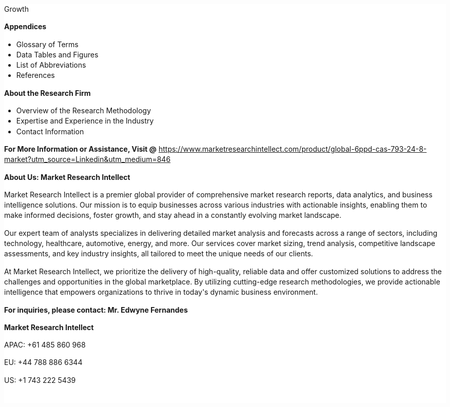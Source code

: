 Growth</li></ul><p><strong>Appendices</strong></p><ul><li>Glossary of Terms</li><li>Data Tables and Figures</li><li>List of Abbreviations</li><li>References</li></ul><p><strong>About the Research Firm</strong></p><ul><li>Overview of the Research Methodology</li><li>Expertise and Experience in the Industry</li><li>Contact Information</li></ul></div><div class="article-main__content" data-test-id="publishing-text-block"><p><span class="font-[700]"><strong>For More Information or Assistance, Visit @</strong>&nbsp;<a href="https://www.marketresearchintellect.com/product/global-6ppd-cas-793-24-8-market?utm_source=Linkedin&utm_medium=846">https://www.marketresearchintellect.com/product/global-6ppd-cas-793-24-8-market?utm_source=Linkedin&utm_medium=846</a></span></p><p><strong>About Us: Market Research Intellect</strong></p><p>Market Research Intellect is a premier global provider of comprehensive market research reports, data analytics, and business intelligence solutions. Our mission is to equip businesses across various industries with actionable insights, enabling them to make informed decisions, foster growth, and stay ahead in a constantly evolving market landscape.</p><p>Our expert team of analysts specializes in delivering detailed market analysis and forecasts across a range of sectors, including technology, healthcare, automotive, energy, and more. Our services cover market sizing, trend analysis, competitive landscape assessments, and key industry insights, all tailored to meet the unique needs of our clients.</p><p>At Market Research Intellect, we prioritize the delivery of high-quality, reliable data and offer customized solutions to address the challenges and opportunities in the global marketplace. By utilizing cutting-edge research methodologies, we provide actionable intelligence that empowers organizations to thrive in today's dynamic business environment.</p><p><strong>For inquiries, please contact: Mr. Edwyne Fernandes</strong></p><p><strong>Market Research Intellect</strong></p><p>APAC: +61 485 860 968</p><p>EU: +44 788 886 6344</p><p>US: +1 743 222 5439</p></div><div class="article-main__content" data-test-id="publishing-text-block">&nbsp;</div>
